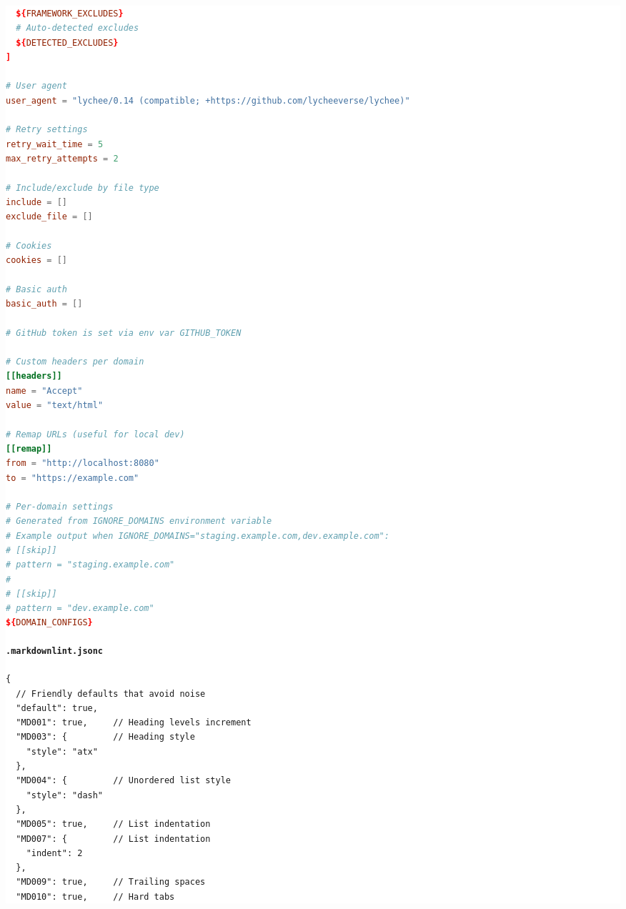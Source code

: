```toml
  ${FRAMEWORK_EXCLUDES}
  # Auto-detected excludes
  ${DETECTED_EXCLUDES}
]

# User agent
user_agent = "lychee/0.14 (compatible; +https://github.com/lycheeverse/lychee)"

# Retry settings
retry_wait_time = 5
max_retry_attempts = 2

# Include/exclude by file type
include = []
exclude_file = []

# Cookies
cookies = []

# Basic auth
basic_auth = []

# GitHub token is set via env var GITHUB_TOKEN

# Custom headers per domain
[[headers]]
name = "Accept"
value = "text/html"

# Remap URLs (useful for local dev)
[[remap]]
from = "http://localhost:8080"
to = "https://example.com"

# Per-domain settings
# Generated from IGNORE_DOMAINS environment variable
# Example output when IGNORE_DOMAINS="staging.example.com,dev.example.com":
# [[skip]]
# pattern = "staging.example.com"
# 
# [[skip]]
# pattern = "dev.example.com"
${DOMAIN_CONFIGS}
```

#### `.markdownlint.jsonc`
```jsonc
{
  // Friendly defaults that avoid noise
  "default": true,
  "MD001": true,     // Heading levels increment
  "MD003": {         // Heading style
    "style": "atx"
  },
  "MD004": {         // Unordered list style
    "style": "dash"
  },
  "MD005": true,     // List indentation
  "MD007": {         // List indentation
    "indent": 2
  },
  "MD009": true,     // Trailing spaces
  "MD010": true,     // Hard tabs
```